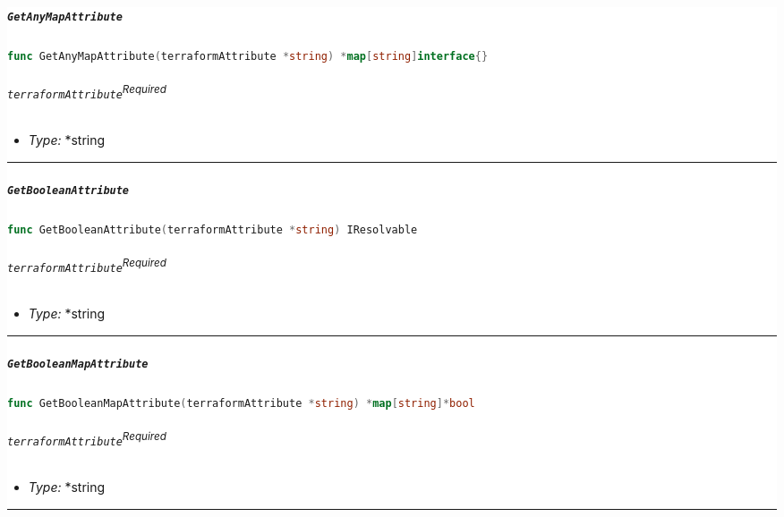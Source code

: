 ##### `GetAnyMapAttribute` <a name="GetAnyMapAttribute" id="@cdktf/provider-mongodbatlas.dataMongodbatlasEventTrigger.DataMongodbatlasEventTriggerEventProcessorsAwsEventbridgeOutputReference.getAnyMapAttribute"></a>

```go
func GetAnyMapAttribute(terraformAttribute *string) *map[string]interface{}
```

###### `terraformAttribute`<sup>Required</sup> <a name="terraformAttribute" id="@cdktf/provider-mongodbatlas.dataMongodbatlasEventTrigger.DataMongodbatlasEventTriggerEventProcessorsAwsEventbridgeOutputReference.getAnyMapAttribute.parameter.terraformAttribute"></a>

- *Type:* *string

---

##### `GetBooleanAttribute` <a name="GetBooleanAttribute" id="@cdktf/provider-mongodbatlas.dataMongodbatlasEventTrigger.DataMongodbatlasEventTriggerEventProcessorsAwsEventbridgeOutputReference.getBooleanAttribute"></a>

```go
func GetBooleanAttribute(terraformAttribute *string) IResolvable
```

###### `terraformAttribute`<sup>Required</sup> <a name="terraformAttribute" id="@cdktf/provider-mongodbatlas.dataMongodbatlasEventTrigger.DataMongodbatlasEventTriggerEventProcessorsAwsEventbridgeOutputReference.getBooleanAttribute.parameter.terraformAttribute"></a>

- *Type:* *string

---

##### `GetBooleanMapAttribute` <a name="GetBooleanMapAttribute" id="@cdktf/provider-mongodbatlas.dataMongodbatlasEventTrigger.DataMongodbatlasEventTriggerEventProcessorsAwsEventbridgeOutputReference.getBooleanMapAttribute"></a>

```go
func GetBooleanMapAttribute(terraformAttribute *string) *map[string]*bool
```

###### `terraformAttribute`<sup>Required</sup> <a name="terraformAttribute" id="@cdktf/provider-mongodbatlas.dataMongodbatlasEventTrigger.DataMongodbatlasEventTriggerEventProcessorsAwsEventbridgeOutputReference.getBooleanMapAttribute.parameter.terraformAttribute"></a>

- *Type:* *string

---
